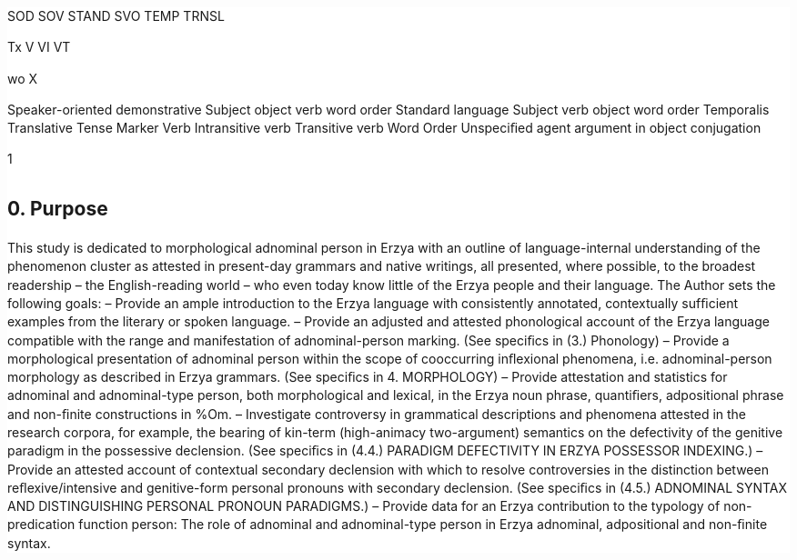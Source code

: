 SOD
SOV
STAND
SVO
TEMP
TRNSL

Tx
V
VI
VT

wo
X

Speaker-oriented
demonstrative
Subject object verb word
order
Standard language
Subject verb object word
order
Temporalis
Translative
Tense Marker
Verb
Intransitive verb
Transitive verb
Word Order
Unspeciﬁed agent argument
in object conjugation

<pgNo>1</pgNo>
## 0. Purpose

This study is dedicated to morphological adnominal person in Erzya with an outline of
language-internal understanding of the phenomenon cluster as attested in present-day
grammars and native writings, all presented, where possible, to the broadest readership
– the English-reading world – who even today know little of the Erzya people and their
language.
The Author sets the following goals:
– Provide an ample introduction to the Erzya language with consistently annotated,
contextually sufﬁcient examples from the literary or spoken language.
– Provide an adjusted and attested phonological account of the Erzya language compatible
with the range and manifestation of adnominal-person marking. (See speciﬁcs in (3.)
Phonology)
– Provide a morphological presentation of adnominal person within the scope of cooccurring inﬂexional phenomena, i.e. adnominal-person morphology as described in
Erzya grammars. (See speciﬁcs in 4. MORPHOLOGY)
– Provide attestation and statistics for adnominal and adnominal-type person, both
morphological and lexical, in the Erzya noun phrase, quantiﬁers, adpositional phrase
and non-ﬁnite constructions in %Om.
– Investigate controversy in grammatical descriptions and phenomena attested in the
research corpora, for example, the bearing of kin-term (high-animacy two-argument)
semantics on the defectivity of the genitive paradigm in the possessive declension. (See
speciﬁcs in (4.4.) PARADIGM DEFECTIVITY IN ERZYA POSSESSOR INDEXING.)
– Provide an attested account of contextual secondary declension with which to resolve
controversies in the distinction between reﬂexive/intensive and genitive-form personal
pronouns with secondary declension. (See speciﬁcs in (4.5.) ADNOMINAL SYNTAX AND
DISTINGUISHING PERSONAL PRONOUN PARADIGMS.)
– Provide data for an Erzya contribution to the typology of non-predication function
person: The role of adnominal and adnominal-type person in Erzya adnominal,
adpositional and non-ﬁnite syntax.
